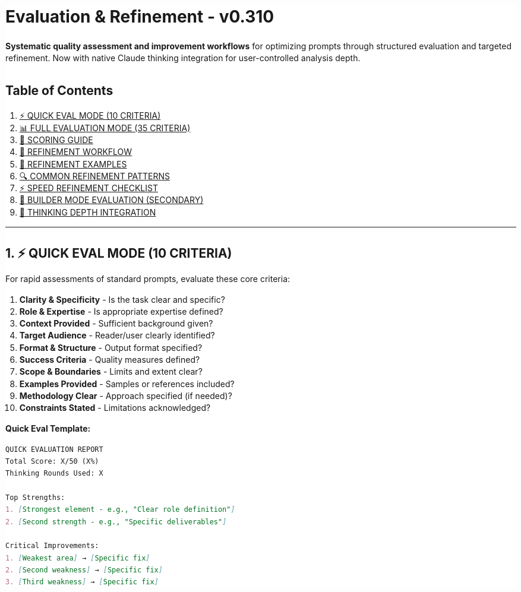 # Evaluation & Refinement - v0.310

**Systematic quality assessment and improvement workflows** for optimizing prompts through structured evaluation and targeted refinement. Now with native Claude thinking integration for user-controlled analysis depth.

## Table of Contents

1. [⚡ QUICK EVAL MODE (10 CRITERIA)](#1--quick-eval-mode-10-criteria)
2. [📊 FULL EVALUATION MODE (35 CRITERIA)](#2--full-evaluation-mode-35-criteria)
3. [🎯 SCORING GUIDE](#3--scoring-guide)
4. [📄 REFINEMENT WORKFLOW](#4--refinement-workflow)
5. [📝 REFINEMENT EXAMPLES](#5--refinement-examples)
6. [🔍 COMMON REFINEMENT PATTERNS](#6--common-refinement-patterns)
7. [⚡ SPEED REFINEMENT CHECKLIST](#7--speed-refinement-checklist)
8. [🎨 BUILDER MODE EVALUATION (SECONDARY)](#8--builder-mode-evaluation-secondary)
9. [🧠 THINKING DEPTH INTEGRATION](#9--thinking-depth-integration)

---

## 1. ⚡ QUICK EVAL MODE (10 CRITERIA)

For rapid assessments of standard prompts, evaluate these core criteria:

1. **Clarity & Specificity** - Is the task clear and specific?
2. **Role & Expertise** - Is appropriate expertise defined?
3. **Context Provided** - Sufficient background given?
4. **Target Audience** - Reader/user clearly identified?
5. **Format & Structure** - Output format specified?
6. **Success Criteria** - Quality measures defined?
7. **Scope & Boundaries** - Limits and extent clear?
8. **Examples Provided** - Samples or references included?
9. **Methodology Clear** - Approach specified (if needed)?
10. **Constraints Stated** - Limitations acknowledged?

**Quick Eval Template:**
```markdown
QUICK EVALUATION REPORT
Total Score: X/50 (X%)
Thinking Rounds Used: X

Top Strengths:
1. [Strongest element - e.g., "Clear role definition"]
2. [Second strength - e.g., "Specific deliverables"]

Critical Improvements:
1. [Weakest area] → [Specific fix]
2. [Second weakness] → [Specific fix]
3. [Third weakness] → [Specific fix]
```
